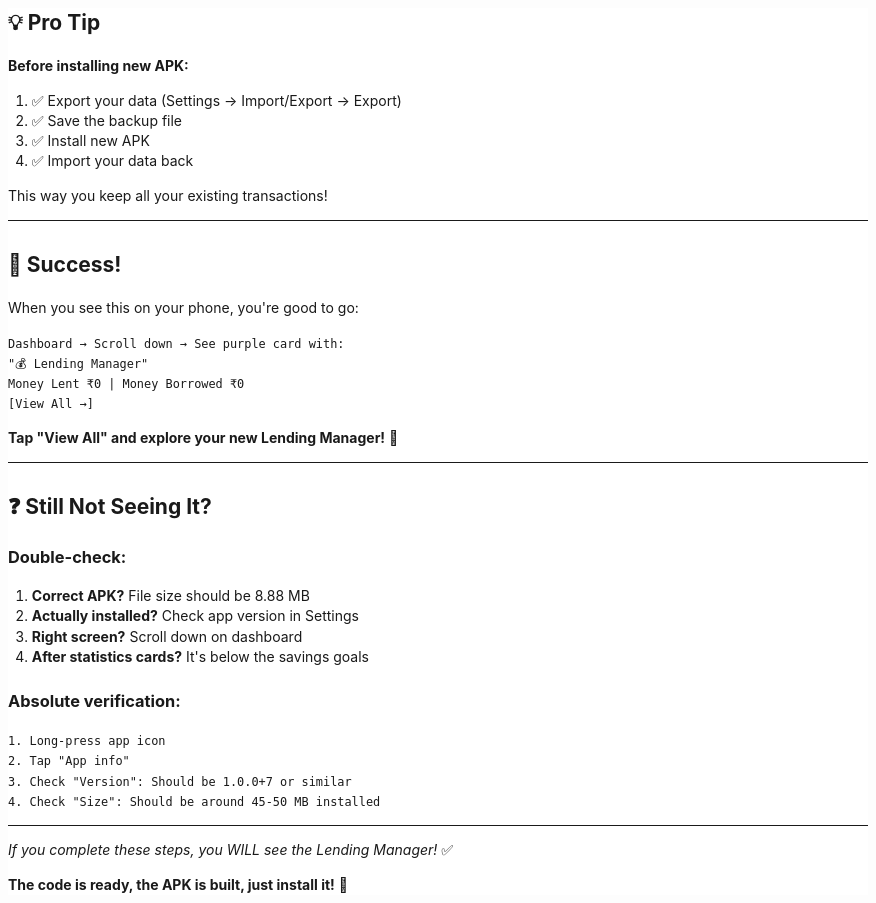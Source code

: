 ## 💡 Pro Tip

**Before installing new APK:**
1. ✅ Export your data (Settings → Import/Export → Export)
2. ✅ Save the backup file
3. ✅ Install new APK
4. ✅ Import your data back

This way you keep all your existing transactions!

---

## 🎉 Success!

When you see this on your phone, you're good to go:

```
Dashboard → Scroll down → See purple card with:
"💰 Lending Manager"
Money Lent ₹0 | Money Borrowed ₹0
[View All →]
```

**Tap "View All" and explore your new Lending Manager!** 🚀

---

## ❓ Still Not Seeing It?

### Double-check:
1. **Correct APK?** File size should be 8.88 MB
2. **Actually installed?** Check app version in Settings
3. **Right screen?** Scroll down on dashboard
4. **After statistics cards?** It's below the savings goals

### Absolute verification:
```
1. Long-press app icon
2. Tap "App info"
3. Check "Version": Should be 1.0.0+7 or similar
4. Check "Size": Should be around 45-50 MB installed
```

---

_If you complete these steps, you WILL see the Lending Manager!_ ✅

**The code is ready, the APK is built, just install it!** 💪
